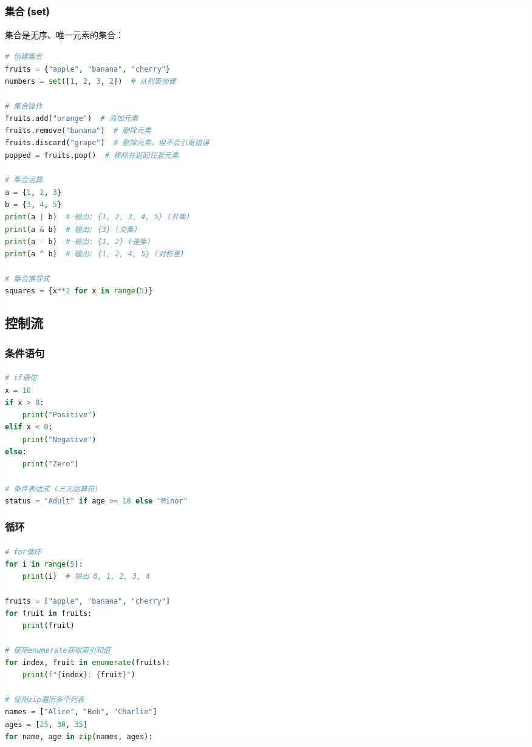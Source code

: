 ### 集合 (set)

集合是无序、唯一元素的集合：

```python
# 创建集合
fruits = {"apple", "banana", "cherry"}
numbers = set([1, 2, 3, 2])  # 从列表创建

# 集合操作
fruits.add("orange")  # 添加元素
fruits.remove("banana")  # 删除元素
fruits.discard("grape")  # 删除元素，但不会引发错误
popped = fruits.pop()  # 移除并返回任意元素

# 集合运算
a = {1, 2, 3}
b = {3, 4, 5}
print(a | b)  # 输出: {1, 2, 3, 4, 5} (并集)
print(a & b)  # 输出: {3} (交集)
print(a - b)  # 输出: {1, 2} (差集)
print(a ^ b)  # 输出: {1, 2, 4, 5} (对称差)

# 集合推导式
squares = {x**2 for x in range(5)}
```

## 控制流

### 条件语句

```python
# if语句
x = 10
if x > 0:
    print("Positive")
elif x < 0:
    print("Negative")
else:
    print("Zero")

# 条件表达式 (三元运算符)
status = "Adult" if age >= 18 else "Minor"
```

### 循环

```python
# for循环
for i in range(5):
    print(i)  # 输出 0, 1, 2, 3, 4

fruits = ["apple", "banana", "cherry"]
for fruit in fruits:
    print(fruit)

# 使用enumerate获取索引和值
for index, fruit in enumerate(fruits):
    print(f"{index}: {fruit}")

# 使用zip遍历多个列表
names = ["Alice", "Bob", "Charlie"]
ages = [25, 30, 35]
for name, age in zip(names, ages):
```